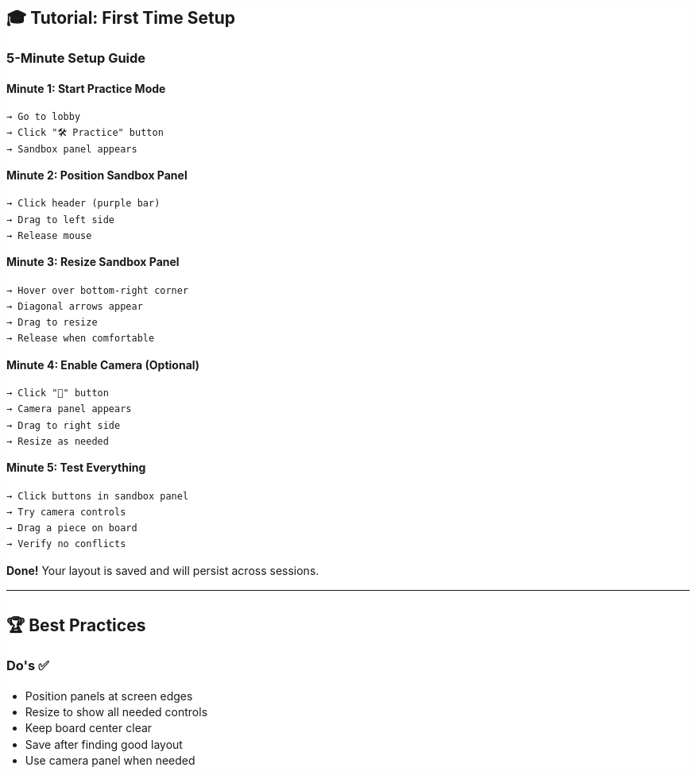 
## 🎓 Tutorial: First Time Setup

### 5-Minute Setup Guide

**Minute 1: Start Practice Mode**
```
→ Go to lobby
→ Click "🛠️ Practice" button
→ Sandbox panel appears
```

**Minute 2: Position Sandbox Panel**
```
→ Click header (purple bar)
→ Drag to left side
→ Release mouse
```

**Minute 3: Resize Sandbox Panel**
```
→ Hover over bottom-right corner
→ Diagonal arrows appear
→ Drag to resize
→ Release when comfortable
```

**Minute 4: Enable Camera (Optional)**
```
→ Click "🎥" button
→ Camera panel appears
→ Drag to right side
→ Resize as needed
```

**Minute 5: Test Everything**
```
→ Click buttons in sandbox panel
→ Try camera controls
→ Drag a piece on board
→ Verify no conflicts
```

**Done!** Your layout is saved and will persist across sessions.

---

## 🏆 Best Practices

### Do's ✅
- Position panels at screen edges
- Resize to show all needed controls
- Keep board center clear
- Save after finding good layout
- Use camera panel when needed
